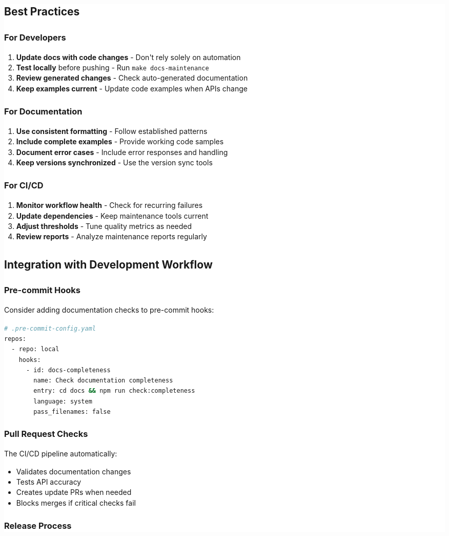 ## Best Practices

### For Developers

1. **Update docs with code changes** - Don't rely solely on automation
2. **Test locally** before pushing - Run `make docs-maintenance`
3. **Review generated changes** - Check auto-generated documentation
4. **Keep examples current** - Update code examples when APIs change

### For Documentation

1. **Use consistent formatting** - Follow established patterns
2. **Include complete examples** - Provide working code samples
3. **Document error cases** - Include error responses and handling
4. **Keep versions synchronized** - Use the version sync tools

### For CI/CD

1. **Monitor workflow health** - Check for recurring failures
2. **Update dependencies** - Keep maintenance tools current
3. **Adjust thresholds** - Tune quality metrics as needed
4. **Review reports** - Analyze maintenance reports regularly

## Integration with Development Workflow

### Pre-commit Hooks

Consider adding documentation checks to pre-commit hooks:

```bash
# .pre-commit-config.yaml
repos:
  - repo: local
    hooks:
      - id: docs-completeness
        name: Check documentation completeness
        entry: cd docs && npm run check:completeness
        language: system
        pass_filenames: false
```

### Pull Request Checks

The CI/CD pipeline automatically:
- Validates documentation changes
- Tests API accuracy
- Creates update PRs when needed
- Blocks merges if critical checks fail

### Release Process
